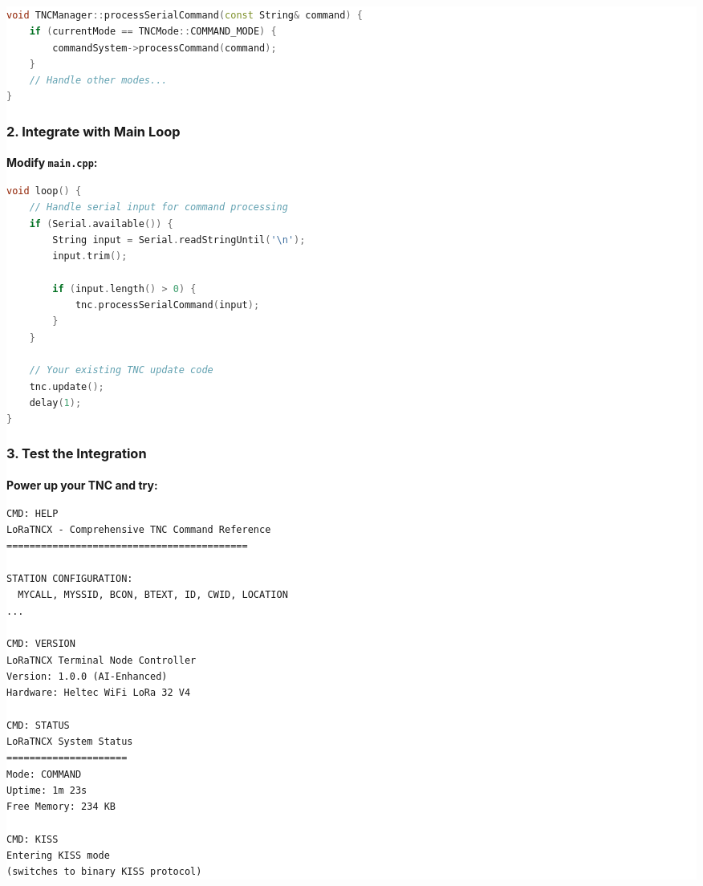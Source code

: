 ```cpp
void TNCManager::processSerialCommand(const String& command) {
    if (currentMode == TNCMode::COMMAND_MODE) {
        commandSystem->processCommand(command);
    }
    // Handle other modes...
}
```

### 2. Integrate with Main Loop

**Modify `main.cpp`:**
```cpp
void loop() {
    // Handle serial input for command processing
    if (Serial.available()) {
        String input = Serial.readStringUntil('\n');
        input.trim();
        
        if (input.length() > 0) {
            tnc.processSerialCommand(input);
        }
    }
    
    // Your existing TNC update code
    tnc.update();
    delay(1);
}
```

### 3. Test the Integration

**Power up your TNC and try:**
```
CMD: HELP
LoRaTNCX - Comprehensive TNC Command Reference
==========================================

STATION CONFIGURATION:
  MYCALL, MYSSID, BCON, BTEXT, ID, CWID, LOCATION
...

CMD: VERSION
LoRaTNCX Terminal Node Controller
Version: 1.0.0 (AI-Enhanced)
Hardware: Heltec WiFi LoRa 32 V4

CMD: STATUS  
LoRaTNCX System Status
=====================
Mode: COMMAND
Uptime: 1m 23s
Free Memory: 234 KB

CMD: KISS
Entering KISS mode
(switches to binary KISS protocol)
```
